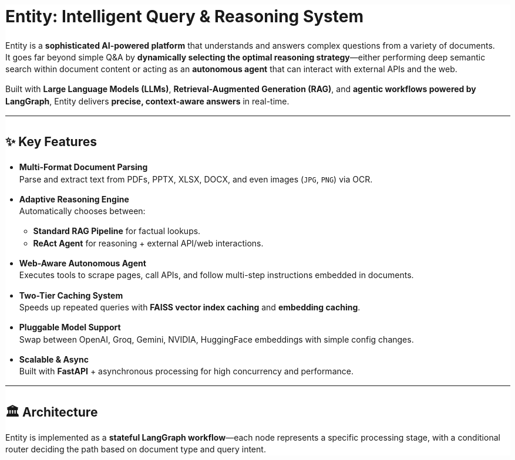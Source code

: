 # Entity: Intelligent Query & Reasoning System

Entity is a **sophisticated AI-powered platform** that understands and answers complex questions from a variety of documents.  
It goes far beyond simple Q&A by **dynamically selecting the optimal reasoning strategy**—either performing deep semantic search within document content or acting as an **autonomous agent** that can interact with external APIs and the web.

Built with **Large Language Models (LLMs)**, **Retrieval-Augmented Generation (RAG)**, and **agentic workflows powered by LangGraph**, Entity delivers **precise, context-aware answers** in real-time.

---

## ✨ Key Features

- **Multi-Format Document Parsing**  
  Parse and extract text from PDFs, PPTX, XLSX, DOCX, and even images (`JPG`, `PNG`) via OCR.

- **Adaptive Reasoning Engine**  
  Automatically chooses between:
  - **Standard RAG Pipeline** for factual lookups.
  - **ReAct Agent** for reasoning + external API/web interactions.

- **Web-Aware Autonomous Agent**  
  Executes tools to scrape pages, call APIs, and follow multi-step instructions embedded in documents.

- **Two-Tier Caching System**  
  Speeds up repeated queries with **FAISS vector index caching** and **embedding caching**.

- **Pluggable Model Support**  
  Swap between OpenAI, Groq, Gemini, NVIDIA, HuggingFace embeddings with simple config changes.

- **Scalable & Async**  
  Built with **FastAPI** + asynchronous processing for high concurrency and performance.

---

## 🏛 Architecture

Entity is implemented as a **stateful LangGraph workflow**—each node represents a specific processing stage, with a conditional router deciding the path based on document type and query intent.

<p align="center">